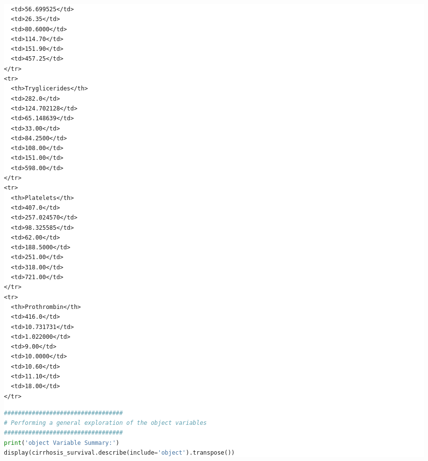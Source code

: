       <td>56.699525</td>
      <td>26.35</td>
      <td>80.6000</td>
      <td>114.70</td>
      <td>151.90</td>
      <td>457.25</td>
    </tr>
    <tr>
      <th>Tryglicerides</th>
      <td>282.0</td>
      <td>124.702128</td>
      <td>65.148639</td>
      <td>33.00</td>
      <td>84.2500</td>
      <td>108.00</td>
      <td>151.00</td>
      <td>598.00</td>
    </tr>
    <tr>
      <th>Platelets</th>
      <td>407.0</td>
      <td>257.024570</td>
      <td>98.325585</td>
      <td>62.00</td>
      <td>188.5000</td>
      <td>251.00</td>
      <td>318.00</td>
      <td>721.00</td>
    </tr>
    <tr>
      <th>Prothrombin</th>
      <td>416.0</td>
      <td>10.731731</td>
      <td>1.022000</td>
      <td>9.00</td>
      <td>10.0000</td>
      <td>10.60</td>
      <td>11.10</td>
      <td>18.00</td>
    </tr>
  </tbody>
</table>
</div>



```python
##################################
# Performing a general exploration of the object variables
##################################
print('object Variable Summary:')
display(cirrhosis_survival.describe(include='object').transpose())
```
